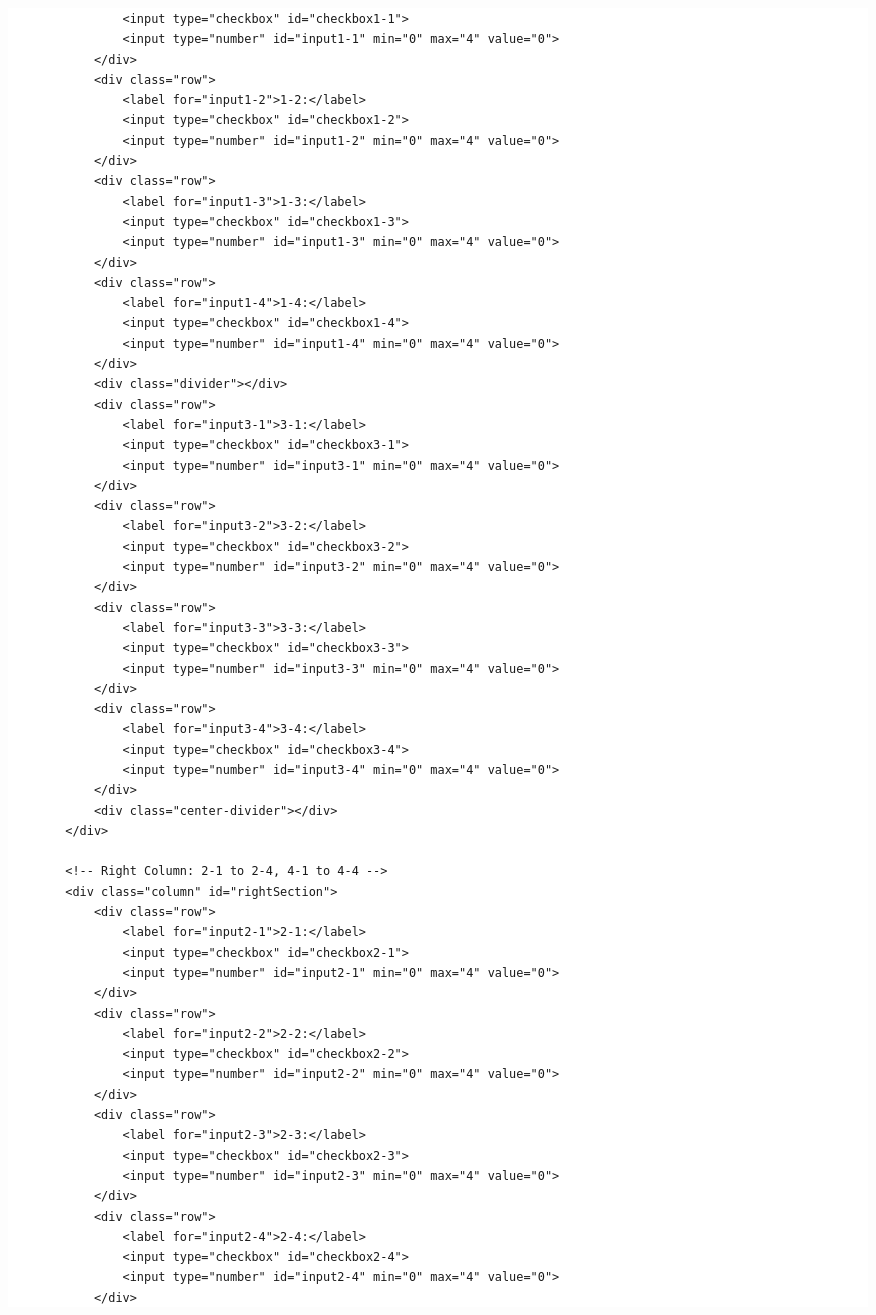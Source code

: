                     <input type="checkbox" id="checkbox1-1">
                    <input type="number" id="input1-1" min="0" max="4" value="0">
                </div>
                <div class="row">
                    <label for="input1-2">1-2:</label>
                    <input type="checkbox" id="checkbox1-2">
                    <input type="number" id="input1-2" min="0" max="4" value="0">
                </div>
                <div class="row">
                    <label for="input1-3">1-3:</label>
                    <input type="checkbox" id="checkbox1-3">
                    <input type="number" id="input1-3" min="0" max="4" value="0">
                </div>
                <div class="row">
                    <label for="input1-4">1-4:</label>
                    <input type="checkbox" id="checkbox1-4">
                    <input type="number" id="input1-4" min="0" max="4" value="0">
                </div>
                <div class="divider"></div>
                <div class="row">
                    <label for="input3-1">3-1:</label>
                    <input type="checkbox" id="checkbox3-1">
                    <input type="number" id="input3-1" min="0" max="4" value="0">
                </div>
                <div class="row">
                    <label for="input3-2">3-2:</label>
                    <input type="checkbox" id="checkbox3-2">
                    <input type="number" id="input3-2" min="0" max="4" value="0">
                </div>
                <div class="row">
                    <label for="input3-3">3-3:</label>
                    <input type="checkbox" id="checkbox3-3">
                    <input type="number" id="input3-3" min="0" max="4" value="0">
                </div>
                <div class="row">
                    <label for="input3-4">3-4:</label>
                    <input type="checkbox" id="checkbox3-4">
                    <input type="number" id="input3-4" min="0" max="4" value="0">
                </div>
                <div class="center-divider"></div>
            </div>

            <!-- Right Column: 2-1 to 2-4, 4-1 to 4-4 -->
            <div class="column" id="rightSection">
                <div class="row">
                    <label for="input2-1">2-1:</label>
                    <input type="checkbox" id="checkbox2-1">
                    <input type="number" id="input2-1" min="0" max="4" value="0">
                </div>
                <div class="row">
                    <label for="input2-2">2-2:</label>
                    <input type="checkbox" id="checkbox2-2">
                    <input type="number" id="input2-2" min="0" max="4" value="0">
                </div>
                <div class="row">
                    <label for="input2-3">2-3:</label>
                    <input type="checkbox" id="checkbox2-3">
                    <input type="number" id="input2-3" min="0" max="4" value="0">
                </div>
                <div class="row">
                    <label for="input2-4">2-4:</label>
                    <input type="checkbox" id="checkbox2-4">
                    <input type="number" id="input2-4" min="0" max="4" value="0">
                </div>